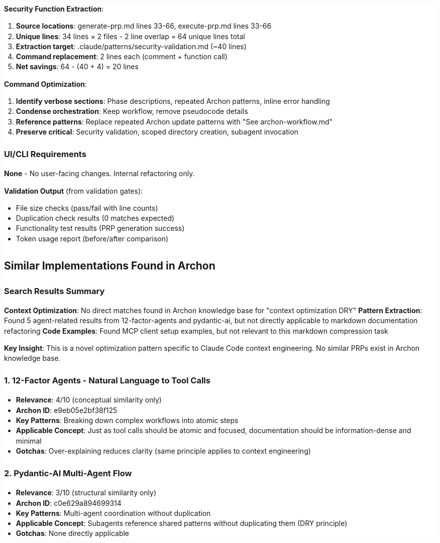 **Security Function Extraction**:
1. **Source locations**: generate-prp.md lines 33-66, execute-prp.md lines 33-66
2. **Unique lines**: 34 lines × 2 files - 2 line overlap = 64 unique lines total
3. **Extraction target**: .claude/patterns/security-validation.md (~40 lines)
4. **Command replacement**: 2 lines each (comment + function call)
5. **Net savings**: 64 - (40 + 4) = 20 lines

**Command Optimization**:
1. **Identify verbose sections**: Phase descriptions, repeated Archon patterns, inline error handling
2. **Condense orchestration**: Keep workflow, remove pseudocode details
3. **Reference patterns**: Replace repeated Archon update patterns with "See archon-workflow.md"
4. **Preserve critical**: Security validation, scoped directory creation, subagent invocation

### UI/CLI Requirements

**None** - No user-facing changes. Internal refactoring only.

**Validation Output** (from validation gates):
- File size checks (pass/fail with line counts)
- Duplication check results (0 matches expected)
- Functionality test results (PRP generation success)
- Token usage report (before/after comparison)

## Similar Implementations Found in Archon

### Search Results Summary

**Context Optimization**: No direct matches found in Archon knowledge base for "context optimization DRY"
**Pattern Extraction**: Found 5 agent-related results from 12-factor-agents and pydantic-ai, but not directly applicable to markdown documentation refactoring
**Code Examples**: Found MCP client setup examples, but not relevant to this markdown compression task

**Key Insight**: This is a novel optimization pattern specific to Claude Code context engineering. No similar PRPs exist in Archon knowledge base.

### 1. 12-Factor Agents - Natural Language to Tool Calls
- **Relevance**: 4/10 (conceptual similarity only)
- **Archon ID**: e9eb05e2bf38f125
- **Key Patterns**: Breaking down complex workflows into atomic steps
- **Applicable Concept**: Just as tool calls should be atomic and focused, documentation should be information-dense and minimal
- **Gotchas**: Over-explaining reduces clarity (same principle applies to context engineering)

### 2. Pydantic-AI Multi-Agent Flow
- **Relevance**: 3/10 (structural similarity only)
- **Archon ID**: c0e629a894699314
- **Key Patterns**: Multi-agent coordination without duplication
- **Applicable Concept**: Subagents reference shared patterns without duplicating them (DRY principle)
- **Gotchas**: None directly applicable
